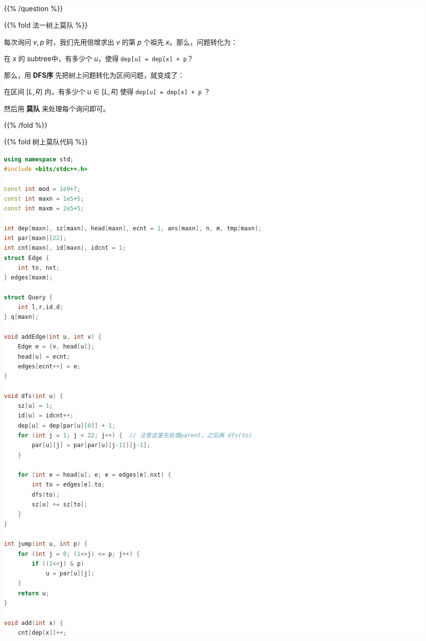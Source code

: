 {{% /question %}}

{{% fold 法一树上莫队 %}}

每次询问 $v,p$ 时，我们先用倍增求出 $v$ 的第 $p$ 个祖先 $x$。那么，问题转化为：

在 $x$ 的 subtree中，有多少个 $u$，使得 `dep[u] = dep[x] + p`？

那么，用 **DFS序** 先把树上问题转化为区间问题，就变成了：

在区间 $[L,R]$ 内，有多少个 $u \in [L,R]$ 使得 `dep[u] = dep[x] + p` ？

然后用 **莫队** 来处理每个询问即可。

{{% /fold %}}

{{% fold 树上莫队代码 %}}

```cpp
using namespace std;
#include <bits/stdc++.h>

const int mod = 1e9+7;
const int maxn = 1e5+5;
const int maxm = 2e5+5;

int dep[maxn], sz[maxn], head[maxn], ecnt = 1, ans[maxn], n, m, tmp[maxn];
int par[maxn][22];
int cnt[maxn], id[maxn], idcnt = 1;
struct Edge {
    int to, nxt;
} edges[maxm];

struct Query {
    int l,r,id,d;
} q[maxn];

void addEdge(int u, int v) {
    Edge e = {v, head[u]};
    head[u] = ecnt;
    edges[ecnt++] = e;
}

void dfs(int u) {
    sz[u] = 1;
    id[u] = idcnt++;
    dep[u] = dep[par[u][0]] + 1;
    for (int j = 1; j < 22; j++) {  // 注意这里先处理parent，之后再 dfs(to)
        par[u][j] = par[par[u][j-1]][j-1];
    }

    for (int e = head[u]; e; e = edges[e].nxt) {
        int to = edges[e].to;
        dfs(to);
        sz[u] += sz[to];
    }
}

int jump(int u, int p) {
    for (int j = 0; (1<<j) <= p; j++) {
        if ((1<<j) & p)
            u = par[u][j];
    }
    return u;
}

void add(int x) {
    cnt[dep[x]]++;
```